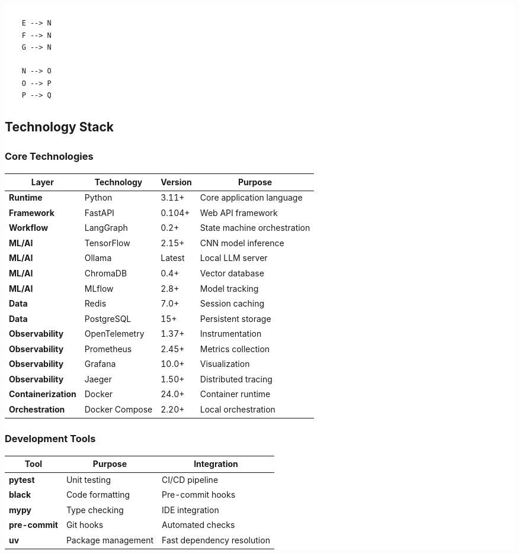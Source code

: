 ```mermaid
    
    E --> N
    F --> N
    G --> N
    
    N --> O
    O --> P
    P --> Q
```

## Technology Stack

### Core Technologies

| Layer | Technology | Version | Purpose |
|-------|------------|---------|---------|
| **Runtime** | Python | 3.11+ | Core application language |
| **Framework** | FastAPI | 0.104+ | Web API framework |
| **Workflow** | LangGraph | 0.2+ | State machine orchestration |
| **ML/AI** | TensorFlow | 2.15+ | CNN model inference |
| **ML/AI** | Ollama | Latest | Local LLM server |
| **ML/AI** | ChromaDB | 0.4+ | Vector database |
| **ML/AI** | MLflow | 2.8+ | Model tracking |
| **Data** | Redis | 7.0+ | Session caching |
| **Data** | PostgreSQL | 15+ | Persistent storage |
| **Observability** | OpenTelemetry | 1.37+ | Instrumentation |
| **Observability** | Prometheus | 2.45+ | Metrics collection |
| **Observability** | Grafana | 10.0+ | Visualization |
| **Observability** | Jaeger | 1.50+ | Distributed tracing |
| **Containerization** | Docker | 24.0+ | Container runtime |
| **Orchestration** | Docker Compose | 2.20+ | Local orchestration |

### Development Tools

| Tool | Purpose | Integration |
|------|---------|-------------|
| **pytest** | Unit testing | CI/CD pipeline |
| **black** | Code formatting | Pre-commit hooks |
| **mypy** | Type checking | IDE integration |
| **pre-commit** | Git hooks | Automated checks |
| **uv** | Package management | Fast dependency resolution |
